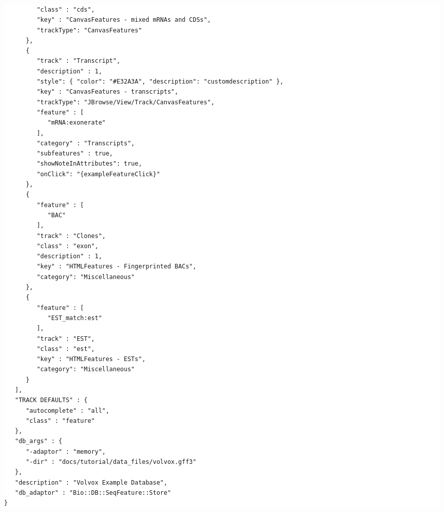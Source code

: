 ```
         "class" : "cds",
         "key" : "CanvasFeatures - mixed mRNAs and CDSs",
         "trackType": "CanvasFeatures"
      },
      {
         "track" : "Transcript",
         "description" : 1,
         "style": { "color": "#E32A3A", "description": "customdescription" },
         "key" : "CanvasFeatures - transcripts",
         "trackType": "JBrowse/View/Track/CanvasFeatures",
         "feature" : [
            "mRNA:exonerate"
         ],
         "category" : "Transcripts",
         "subfeatures" : true,
         "showNoteInAttributes": true,
         "onClick": "{exampleFeatureClick}"
      },
      {
         "feature" : [
            "BAC"
         ],
         "track" : "Clones",
         "class" : "exon",
         "description" : 1,
         "key" : "HTMLFeatures - Fingerprinted BACs",
         "category": "Miscellaneous"
      },
      {
         "feature" : [
            "EST_match:est"
         ],
         "track" : "EST",
         "class" : "est",
         "key" : "HTMLFeatures - ESTs",
         "category": "Miscellaneous"
      }
   ],
   "TRACK DEFAULTS" : {
      "autocomplete" : "all",
      "class" : "feature"
   },
   "db_args" : {
      "-adaptor" : "memory",
      "-dir" : "docs/tutorial/data_files/volvox.gff3"
   },
   "description" : "Volvox Example Database",
   "db_adaptor" : "Bio::DB::SeqFeature::Store"
}

```
